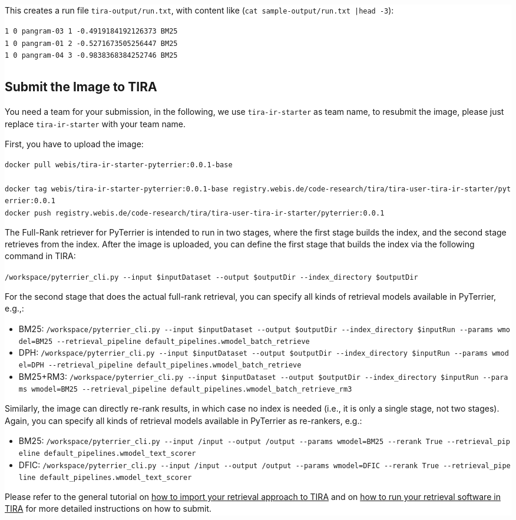 This creates a run file `tira-output/run.txt`, with content like (`cat sample-output/run.txt |head -3`):

```
1 0 pangram-03 1 -0.4919184192126373 BM25
1 0 pangram-01 2 -0.5271673505256447 BM25
1 0 pangram-04 3 -0.9838368384252746 BM25
```

## Submit the Image to TIRA

You need a team for your submission, in the following, we use `tira-ir-starter` as team name, to resubmit the image, please just replace `tira-ir-starter` with your team name.

First, you have to upload the image:

```
docker pull webis/tira-ir-starter-pyterrier:0.0.1-base

docker tag webis/tira-ir-starter-pyterrier:0.0.1-base registry.webis.de/code-research/tira/tira-user-tira-ir-starter/pyterrier:0.0.1
docker push registry.webis.de/code-research/tira/tira-user-tira-ir-starter/pyterrier:0.0.1
```

The Full-Rank retriever for PyTerrier is intended to run in two stages, where the first stage builds the index, and the second stage retrieves from the index.
After the image is uploaded, you can define the first stage that builds the index via the following command in TIRA:

``` 
/workspace/pyterrier_cli.py --input $inputDataset --output $outputDir --index_directory $outputDir
```

For the second stage that does the actual full-rank retrieval, you can specify all kinds of retrieval models available in PyTerrier, e.g.,:

- BM25: `/workspace/pyterrier_cli.py --input $inputDataset --output $outputDir --index_directory $inputRun --params wmodel=BM25 --retrieval_pipeline default_pipelines.wmodel_batch_retrieve`
- DPH: `/workspace/pyterrier_cli.py --input $inputDataset --output $outputDir --index_directory $inputRun --params wmodel=DPH --retrieval_pipeline default_pipelines.wmodel_batch_retrieve`
- BM25+RM3: `/workspace/pyterrier_cli.py --input $inputDataset --output $outputDir --index_directory $inputRun --params wmodel=BM25 --retrieval_pipeline default_pipelines.wmodel_batch_retrieve_rm3`

Similarly, the image can directly re-rank results, in which case no index is needed (i.e., it is only a single stage, not two stages). Again, you can specify all kinds of retrieval models available in PyTerrier as re-rankers, e.g.:

- BM25: `/workspace/pyterrier_cli.py --input /input --output /output --params wmodel=BM25 --rerank True --retrieval_pipeline default_pipelines.wmodel_text_scorer`
- DFIC: `/workspace/pyterrier_cli.py --input /input --output /output --params wmodel=DFIC --rerank True --retrieval_pipeline default_pipelines.wmodel_text_scorer`


Please refer to the general tutorial on [how to import your retrieval approach to TIRA](https://github.com/tira-io/ir-experiment-platform/tree/main/tira-ir-starters#adding-your-retrieval-software) and on [how to run your retrieval software in TIRA](https://github.com/tira-io/ir-experiment-platform/tree/main/tira-ir-starters#running-your-retrieval-software) for more detailed instructions on how to submit.
